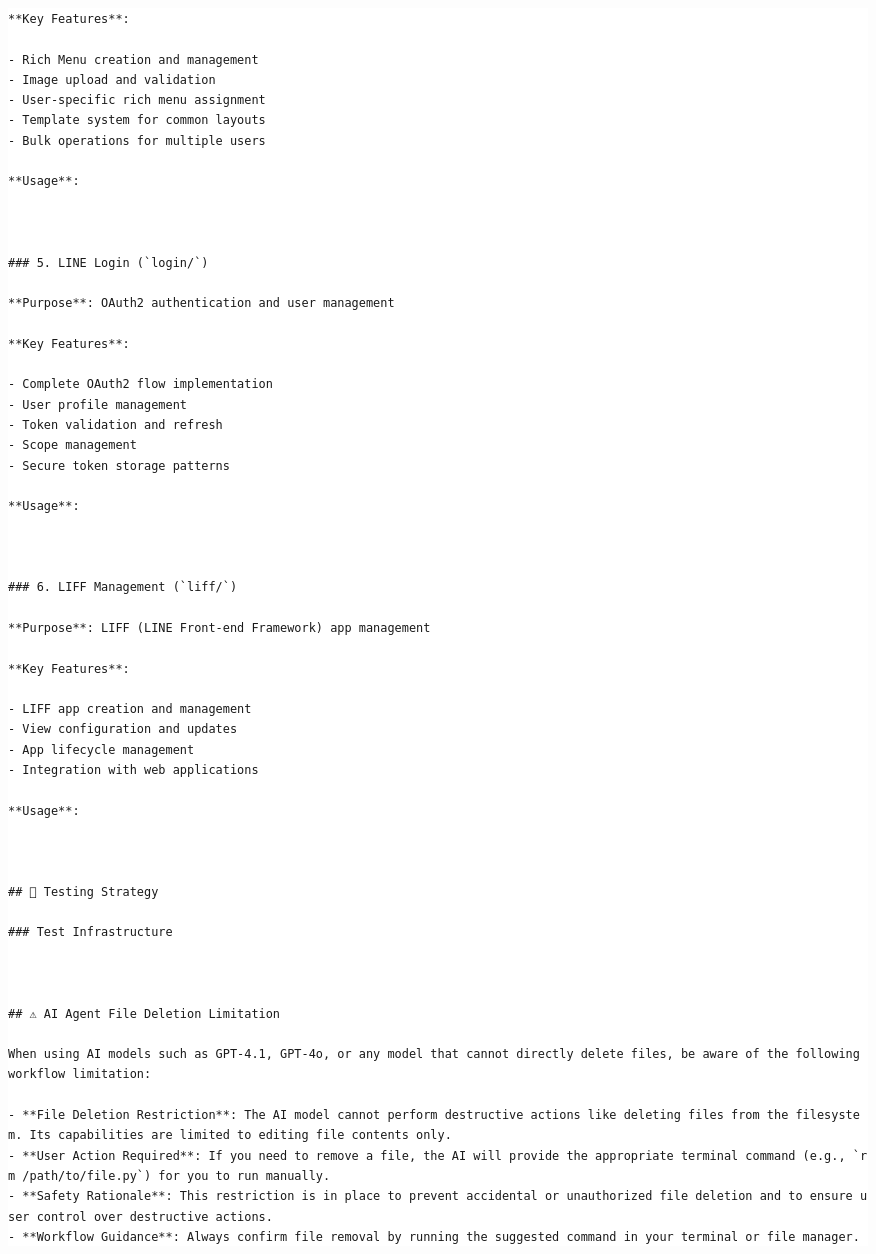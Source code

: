 `````instructions
**Key Features**:

- Rich Menu creation and management
- Image upload and validation
- User-specific rich menu assignment
- Template system for common layouts
- Bulk operations for multiple users

**Usage**:



### 5. LINE Login (`login/`)

**Purpose**: OAuth2 authentication and user management

**Key Features**:

- Complete OAuth2 flow implementation
- User profile management
- Token validation and refresh
- Scope management
- Secure token storage patterns

**Usage**:



### 6. LIFF Management (`liff/`)

**Purpose**: LIFF (LINE Front-end Framework) app management

**Key Features**:

- LIFF app creation and management
- View configuration and updates
- App lifecycle management
- Integration with web applications

**Usage**:



## 🧪 Testing Strategy

### Test Infrastructure



## ⚠️ AI Agent File Deletion Limitation

When using AI models such as GPT-4.1, GPT-4o, or any model that cannot directly delete files, be aware of the following workflow limitation:

- **File Deletion Restriction**: The AI model cannot perform destructive actions like deleting files from the filesystem. Its capabilities are limited to editing file contents only.
- **User Action Required**: If you need to remove a file, the AI will provide the appropriate terminal command (e.g., `rm /path/to/file.py`) for you to run manually.
- **Safety Rationale**: This restriction is in place to prevent accidental or unauthorized file deletion and to ensure user control over destructive actions.
- **Workflow Guidance**: Always confirm file removal by running the suggested command in your terminal or file manager.

`````